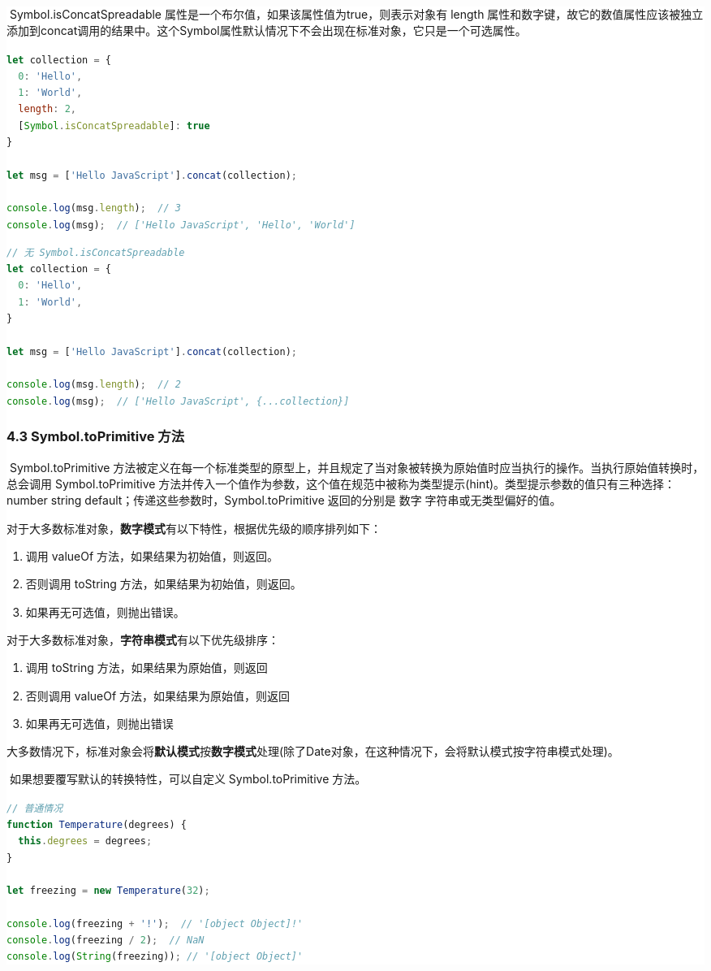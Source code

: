 ​		Symbol.isConcatSpreadable 属性是一个布尔值，如果该属性值为true，则表示对象有 length 属性和数字键，故它的数值属性应该被独立添加到concat调用的结果中。这个Symbol属性默认情况下不会出现在标准对象，它只是一个可选属性。

```js
let collection = {
  0: 'Hello',
  1: 'World',
  length: 2,
  [Symbol.isConcatSpreadable]: true
}

let msg = ['Hello JavaScript'].concat(collection);

console.log(msg.length);  // 3
console.log(msg);  // ['Hello JavaScript', 'Hello', 'World']
```

```js
// 无 Symbol.isConcatSpreadable
let collection = {
  0: 'Hello',
  1: 'World',
}

let msg = ['Hello JavaScript'].concat(collection);

console.log(msg.length);  // 2
console.log(msg);  // ['Hello JavaScript', {...collection}]
```

### 4.3 Symbol.toPrimitive 方法

​		Symbol.toPrimitive 方法被定义在每一个标准类型的原型上，并且规定了当对象被转换为原始值时应当执行的操作。当执行原始值转换时，总会调用 Symbol.toPrimitive 方法并传入一个值作为参数，这个值在规范中被称为类型提示(hint)。类型提示参数的值只有三种选择：number  string  default；传递这些参数时，Symbol.toPrimitive 返回的分别是 数字 字符串或无类型偏好的值。

​       对于大多数标准对象，**数字模式**有以下特性，根据优先级的顺序排列如下：

1. 调用 valueOf 方法，如果结果为初始值，则返回。

2. 否则调用 toString 方法，如果结果为初始值，则返回。

3. 如果再无可选值，则抛出错误。

对于大多数标准对象，**字符串模式**有以下优先级排序：

1. 调用 toString 方法，如果结果为原始值，则返回

2. 否则调用 valueOf 方法，如果结果为原始值，则返回

3. 如果再无可选值，则抛出错误

​        大多数情况下，标准对象会将**默认模式**按**数字模式**处理(除了Date对象，在这种情况下，会将默认模式按字符串模式处理)。

​		如果想要覆写默认的转换特性，可以自定义 Symbol.toPrimitive 方法。

```js
// 普通情况
function Temperature(degrees) {
  this.degrees = degrees;
}

let freezing = new Temperature(32);

console.log(freezing + '!');  // '[object Object]!'
console.log(freezing / 2);  // NaN
console.log(String(freezing)); // '[object Object]'
```


  [uid]: '12345'